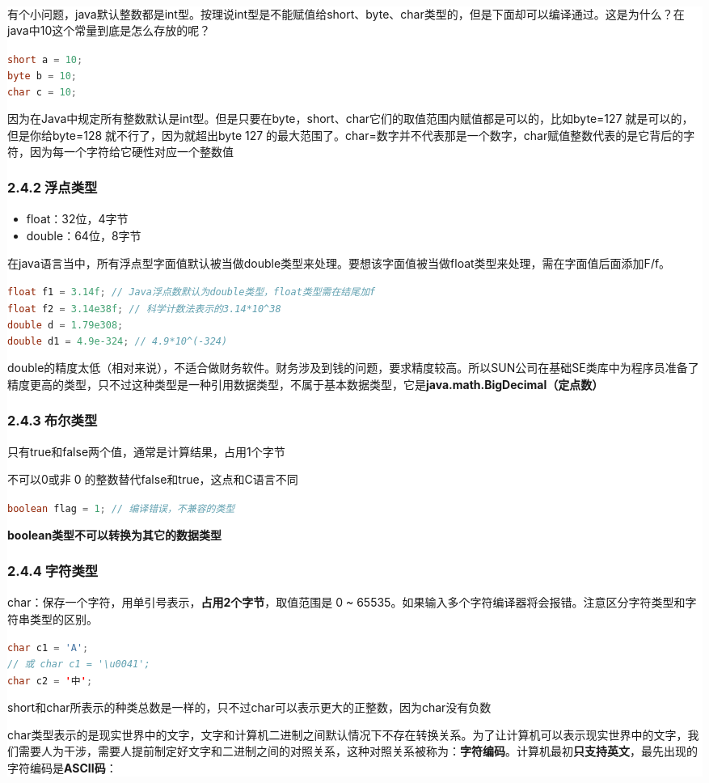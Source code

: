 

有个小问题，java默认整数都是int型。按理说int型是不能赋值给short、byte、char类型的，但是下面却可以编译通过。这是为什么？在java中10这个常量到底是怎么存放的呢？

```java
short a = 10;
byte b = 10;
char c = 10;
```

因为在Java中规定所有整数默认是int型。但是只要在byte，short、char它们的取值范围内赋值都是可以的，比如byte=127 就是可以的，但是你给byte=128  就不行了，因为就超出byte 127 的最大范围了。char=数字并不代表那是一个数字，char赋值整数代表的是它背后的字符，因为每一个字符给它硬性对应一个整数值



### 2.4.2 浮点类型

- float：32位，4字节
- double：64位，8字节

在java语言当中，所有浮点型字面值默认被当做double类型来处理。要想该字面值被当做float类型来处理，需在字面值后面添加F/f。

```java
float f1 = 3.14f; // Java浮点数默认为double类型，float类型需在结尾加f
float f2 = 3.14e38f; // 科学计数法表示的3.14*10^38
double d = 1.79e308;
double d1 = 4.9e-324; // 4.9*10^(-324)
```

double的精度太低（相对来说），不适合做财务软件。财务涉及到钱的问题，要求精度较高。所以SUN公司在基础SE类库中为程序员准备了精度更高的类型，只不过这种类型是一种引用数据类型，不属于基本数据类型，它是**java.math.BigDecimal（定点数）**

### 2.4.3 布尔类型

只有true和false两个值，通常是计算结果，占用1个字节

不可以0或非 0 的整数替代false和true，这点和C语言不同

```java
boolean flag = 1; // 编译错误，不兼容的类型
```

**boolean类型不可以转换为其它的数据类型**

### 2.4.4 字符类型

char：保存一个字符，用单引号表示，**占用2个字节**，取值范围是 0 ~ 65535。如果输入多个字符编译器将会报错。注意区分字符类型和字符串类型的区别。

```java
char c1 = 'A';
// 或 char c1 = '\u0041';
char c2 = '中';
```

short和char所表示的种类总数是一样的，只不过char可以表示更大的正整数，因为char没有负数



char类型表示的是现实世界中的文字，文字和计算机二进制之间默认情况下不存在转换关系。为了让计算机可以表示现实世界中的文字，我们需要人为干涉，需要人提前制定好文字和二进制之间的对照关系，这种对照关系被称为：**字符编码**。计算机最初**只支持英文**，最先出现的字符编码是**ASCII码**：
